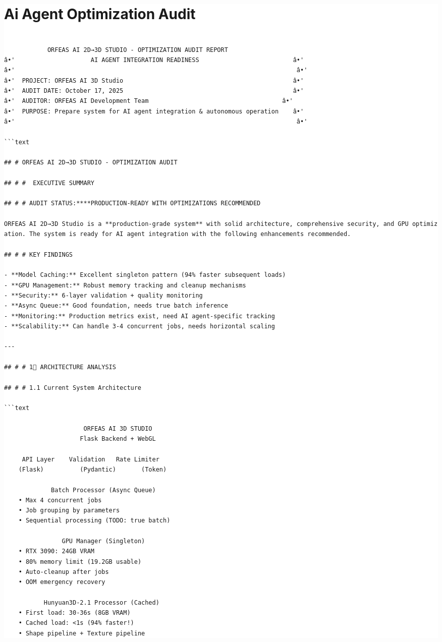 # Ai Agent Optimization Audit

```text

            ORFEAS AI 2D→3D STUDIO - OPTIMIZATION AUDIT REPORT
â•'                     AI AGENT INTEGRATION READINESS                          â•'
â•'                                                                              â•'
â•'  PROJECT: ORFEAS AI 3D Studio                                               â•'
â•'  AUDIT DATE: October 17, 2025                                               â•'
â•'  AUDITOR: ORFEAS AI Development Team                                     â•'
â•'  PURPOSE: Prepare system for AI agent integration & autonomous operation    â•'
â•'                                                                              â•'

```text

## # ORFEAS AI 2D→3D STUDIO - OPTIMIZATION AUDIT

## # #  EXECUTIVE SUMMARY

## # # AUDIT STATUS:****PRODUCTION-READY WITH OPTIMIZATIONS RECOMMENDED

ORFEAS AI 2D→3D Studio is a **production-grade system** with solid architecture, comprehensive security, and GPU optimization. The system is ready for AI agent integration with the following enhancements recommended.

## # # KEY FINDINGS

- **Model Caching:** Excellent singleton pattern (94% faster subsequent loads)
- **GPU Management:** Robust memory tracking and cleanup mechanisms
- **Security:** 6-layer validation + quality monitoring
- **Async Queue:** Good foundation, needs true batch inference
- **Monitoring:** Production metrics exist, need AI agent-specific tracking
- **Scalability:** Can handle 3-4 concurrent jobs, needs horizontal scaling

---

## # # 1⃣ ARCHITECTURE ANALYSIS

## # # 1.1 Current System Architecture

```text

                      ORFEAS AI 3D STUDIO
                     Flask Backend + WebGL

     API Layer    Validation   Rate Limiter
    (Flask)          (Pydantic)       (Token)

             Batch Processor (Async Queue)
    • Max 4 concurrent jobs
    • Job grouping by parameters
    • Sequential processing (TODO: true batch)

                GPU Manager (Singleton)
    • RTX 3090: 24GB VRAM
    • 80% memory limit (19.2GB usable)
    • Auto-cleanup after jobs
    • OOM emergency recovery

           Hunyuan3D-2.1 Processor (Cached)
    • First load: 30-36s (8GB VRAM)
    • Cached load: <1s (94% faster!)
    • Shape pipeline + Texture pipeline
```